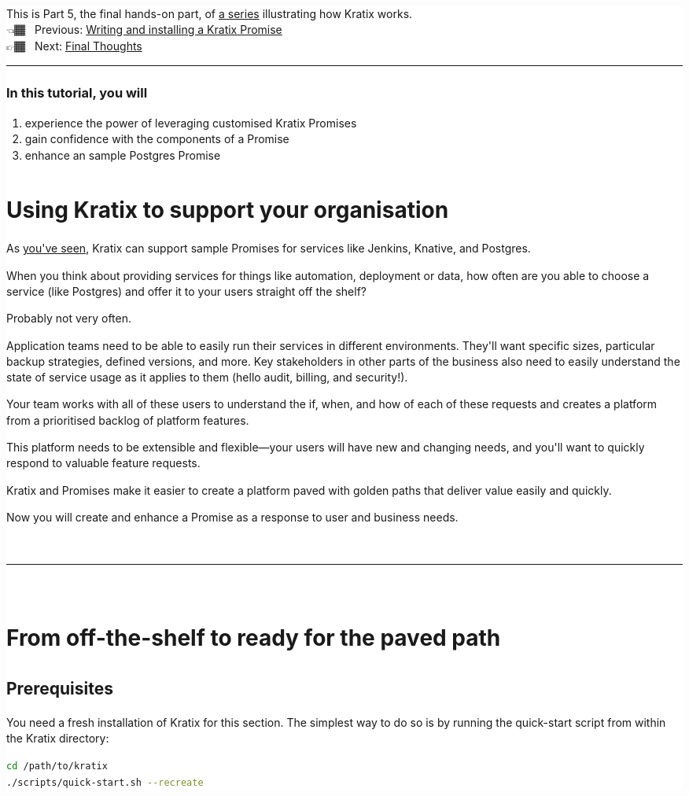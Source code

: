 This is Part 5, the final hands-on part, of [a series](../README.md) illustrating how Kratix works. <br />
👈🏾&nbsp;&nbsp; Previous: [Writing and installing a Kratix Promise](/writing-a-promise/) <br />
👉🏾&nbsp;&nbsp; Next: [Final Thoughts](/final-thoughts/)

<hr>

### In this tutorial, you will
1. experience the power of leveraging customised Kratix Promises
1. gain confidence with the components of a Promise
1. enhance an sample Postgres Promise

# Using Kratix to support your organisation

As [you've seen](/using-multiple-promises/README.md), Kratix can support sample Promises for services like Jenkins, Knative, and Postgres.

When you think about providing services for things like automation, deployment or data, how often are you able to choose a service (like Postgres) and offer it to your users straight off the shelf?

Probably not very often.

Application teams need to be able to easily run their services in different environments. They'll want specific sizes, particular backup strategies, defined versions, and more. Key stakeholders in other parts of the business also need to easily understand the state of service usage as it applies to them (hello audit, billing, and security!).

Your team works with all of these users to understand the if, when, and how of each of these requests and creates a platform from a prioritised backlog of platform features.

This platform needs to be extensible and flexible&mdash;your users will have new and changing needs, and you'll want to quickly respond to valuable feature requests.

Kratix and Promises make it easier to create a platform paved with golden paths that deliver value easily and quickly.

Now you will create and enhance a Promise as a response to user and business needs.

<br />
<hr>
<br />

# From off-the-shelf to ready for the paved path

## <a name="prerequisites"></a>Prerequisites

You need a fresh installation of Kratix for this section. The simplest way
to do so is by running the quick-start script from within the Kratix
directory:

```bash
cd /path/to/kratix
./scripts/quick-start.sh --recreate
```
